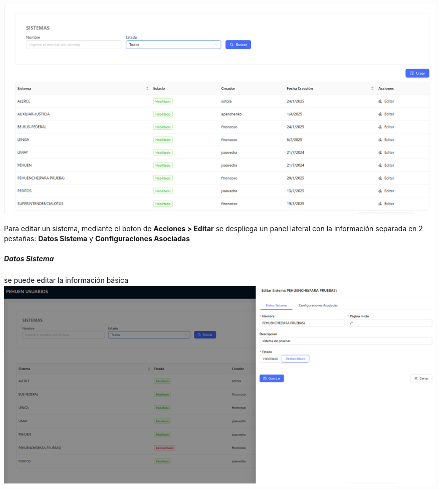 <img src="./docs/assets/img/img guia usr/sistemas 1.png" width="1800" >

Para editar un sistema, mediante el boton de **Acciones > Editar** se despliega un panel lateral con la información separada en 2 pestañas: **Datos Sistema** y **Configuraciones Asociadas**

##### Datos Sistema

se puede editar la información básica
<img src="./docs/assets/img/img guia usr/sistemas editar 1.png" width="1800" >

